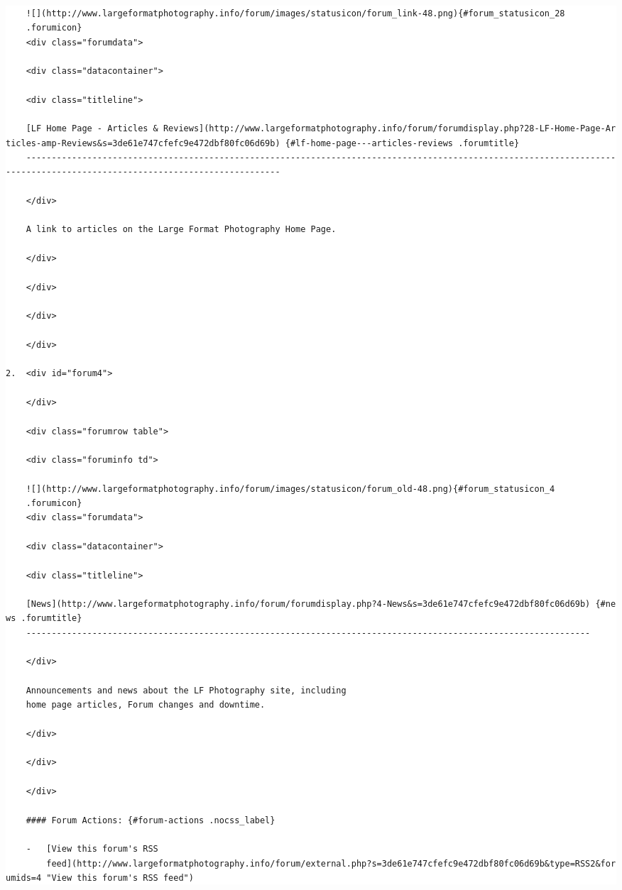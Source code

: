         ![](http://www.largeformatphotography.info/forum/images/statusicon/forum_link-48.png){#forum_statusicon_28
        .forumicon}
        <div class="forumdata">

        <div class="datacontainer">

        <div class="titleline">

        [LF Home Page - Articles & Reviews](http://www.largeformatphotography.info/forum/forumdisplay.php?28-LF-Home-Page-Articles-amp-Reviews&s=3de61e747cfefc9e472dbf80fc06d69b) {#lf-home-page---articles-reviews .forumtitle}
        --------------------------------------------------------------------------------------------------------------------------------------------------------------------------

        </div>

        A link to articles on the Large Format Photography Home Page.

        </div>

        </div>

        </div>

        </div>

    2.  <div id="forum4">

        </div>

        <div class="forumrow table">

        <div class="foruminfo td">

        ![](http://www.largeformatphotography.info/forum/images/statusicon/forum_old-48.png){#forum_statusicon_4
        .forumicon}
        <div class="forumdata">

        <div class="datacontainer">

        <div class="titleline">

        [News](http://www.largeformatphotography.info/forum/forumdisplay.php?4-News&s=3de61e747cfefc9e472dbf80fc06d69b) {#news .forumtitle}
        ---------------------------------------------------------------------------------------------------------------

        </div>

        Announcements and news about the LF Photography site, including
        home page articles, Forum changes and downtime.

        </div>

        </div>

        </div>

        #### Forum Actions: {#forum-actions .nocss_label}

        -   [View this forum's RSS
            feed](http://www.largeformatphotography.info/forum/external.php?s=3de61e747cfefc9e472dbf80fc06d69b&type=RSS2&forumids=4 "View this forum's RSS feed")
